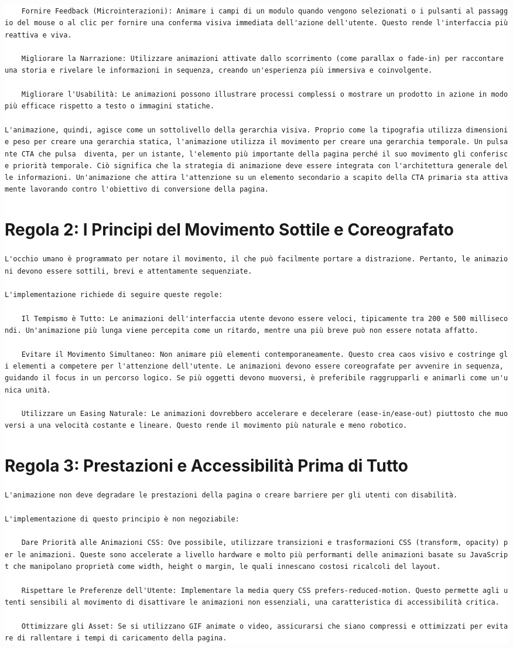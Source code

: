         Fornire Feedback (Microinterazioni): Animare i campi di un modulo quando vengono selezionati o i pulsanti al passaggio del mouse o al clic per fornire una conferma visiva immediata dell'azione dell'utente. Questo rende l'interfaccia più reattiva e viva.

        Migliorare la Narrazione: Utilizzare animazioni attivate dallo scorrimento (come parallax o fade-in) per raccontare una storia e rivelare le informazioni in sequenza, creando un'esperienza più immersiva e coinvolgente.

        Migliorare l'Usabilità: Le animazioni possono illustrare processi complessi o mostrare un prodotto in azione in modo più efficace rispetto a testo o immagini statiche.

    L'animazione, quindi, agisce come un sottolivello della gerarchia visiva. Proprio come la tipografia utilizza dimensioni e peso per creare una gerarchia statica, l'animazione utilizza il movimento per creare una gerarchia temporale. Un pulsante CTA che pulsa  diventa, per un istante, l'elemento più importante della pagina perché il suo movimento gli conferisce priorità temporale. Ciò significa che la strategia di animazione deve essere integrata con l'architettura generale delle informazioni. Un'animazione che attira l'attenzione su un elemento secondario a scapito della CTA primaria sta attivamente lavorando contro l'obiettivo di conversione della pagina.

# Regola 2: I Principi del Movimento Sottile e Coreografato
    L'occhio umano è programmato per notare il movimento, il che può facilmente portare a distrazione. Pertanto, le animazioni devono essere sottili, brevi e attentamente sequenziate.

    L'implementazione richiede di seguire queste regole:

        Il Tempismo è Tutto: Le animazioni dell'interfaccia utente devono essere veloci, tipicamente tra 200 e 500 millisecondi. Un'animazione più lunga viene percepita come un ritardo, mentre una più breve può non essere notata affatto. 

        Evitare il Movimento Simultaneo: Non animare più elementi contemporaneamente. Questo crea caos visivo e costringe gli elementi a competere per l'attenzione dell'utente. Le animazioni devono essere coreografate per avvenire in sequenza, guidando il focus in un percorso logico. Se più oggetti devono muoversi, è preferibile raggrupparli e animarli come un'unica unità. 

        Utilizzare un Easing Naturale: Le animazioni dovrebbero accelerare e decelerare (ease-in/ease-out) piuttosto che muoversi a una velocità costante e lineare. Questo rende il movimento più naturale e meno robotico. 

# Regola 3: Prestazioni e Accessibilità Prima di Tutto
    L'animazione non deve degradare le prestazioni della pagina o creare barriere per gli utenti con disabilità.

    L'implementazione di questo principio è non negoziabile:

        Dare Priorità alle Animazioni CSS: Ove possibile, utilizzare transizioni e trasformazioni CSS (transform, opacity) per le animazioni. Queste sono accelerate a livello hardware e molto più performanti delle animazioni basate su JavaScript che manipolano proprietà come width, height o margin, le quali innescano costosi ricalcoli del layout. 

        Rispettare le Preferenze dell'Utente: Implementare la media query CSS prefers-reduced-motion. Questo permette agli utenti sensibili al movimento di disattivare le animazioni non essenziali, una caratteristica di accessibilità critica. 

        Ottimizzare gli Asset: Se si utilizzano GIF animate o video, assicurarsi che siano compressi e ottimizzati per evitare di rallentare i tempi di caricamento della pagina. 
